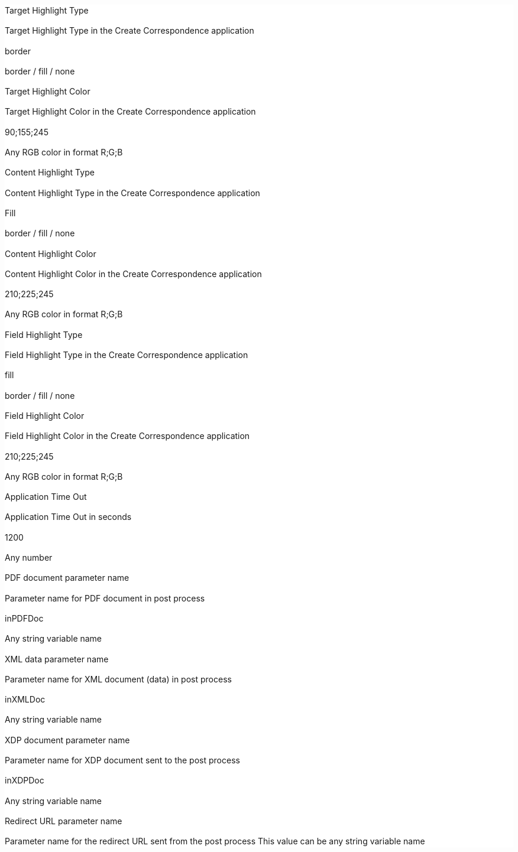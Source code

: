   <tr>
   <td><p>Target Highlight Type</p> </td>
   <td><p>Target Highlight Type in the Create Correspondence application</p> </td>
   <td><p>border</p> </td>
   <td><p>border / fill / none</p> </td>
  </tr>
  <tr>
   <td><p>Target Highlight Color</p> </td>
   <td><p>Target Highlight Color in the Create Correspondence application</p> </td>
   <td><p>90;155;245</p> </td>
   <td><p>Any RGB color in format R;G;B</p> </td>
  </tr>
  <tr>
   <td><p>Content Highlight Type</p> </td>
   <td><p>Content Highlight Type in the Create Correspondence application</p> </td>
   <td><p>Fill</p> </td>
   <td><p>border / fill / none</p> </td>
  </tr>
  <tr>
   <td><p>Content Highlight Color</p> </td>
   <td><p>Content Highlight Color in the Create Correspondence application</p> </td>
   <td><p>210;225;245</p> </td>
   <td><p>Any RGB color in format R;G;B</p> </td>
  </tr>
  <tr>
   <td><p>Field Highlight Type</p> </td>
   <td><p>Field Highlight Type in the Create Correspondence application</p> </td>
   <td><p>fill</p> </td>
   <td><p>border / fill / none</p> </td>
  </tr>
  <tr>
   <td><p>Field Highlight Color</p> </td>
   <td><p>Field Highlight Color in the Create Correspondence application</p> </td>
   <td><p>210;225;245</p> </td>
   <td><p>Any RGB color in format R;G;B</p> </td>
  </tr>
  <tr>
   <td><p>Application Time Out</p> </td>
   <td><p>Application Time Out in seconds</p> </td>
   <td><p>1200</p> </td>
   <td><p>Any number</p> </td>
  </tr>
  <tr>
   <td><p>PDF document parameter name</p> </td>
   <td><p>Parameter name for PDF document in post process</p> </td>
   <td><p>inPDFDoc</p> </td>
   <td><p>Any string variable name</p> </td>
  </tr>
  <tr>
   <td><p>XML data parameter name</p> </td>
   <td><p>Parameter name for XML document (data) in post process</p> </td>
   <td><p>inXMLDoc</p> </td>
   <td><p>Any string variable name</p> </td>
  </tr>
  <tr>
   <td><p>XDP document parameter name</p> </td>
   <td><p>Parameter name for XDP document sent to the post process</p> </td>
   <td><p>inXDPDoc</p> </td>
   <td><p>Any string variable name</p> </td>
  </tr>
  <tr>
   <td><p>Redirect URL parameter name</p> </td>
   <td><p>Parameter name for the redirect URL sent from the post process This value can be any string variable name</p> </td>